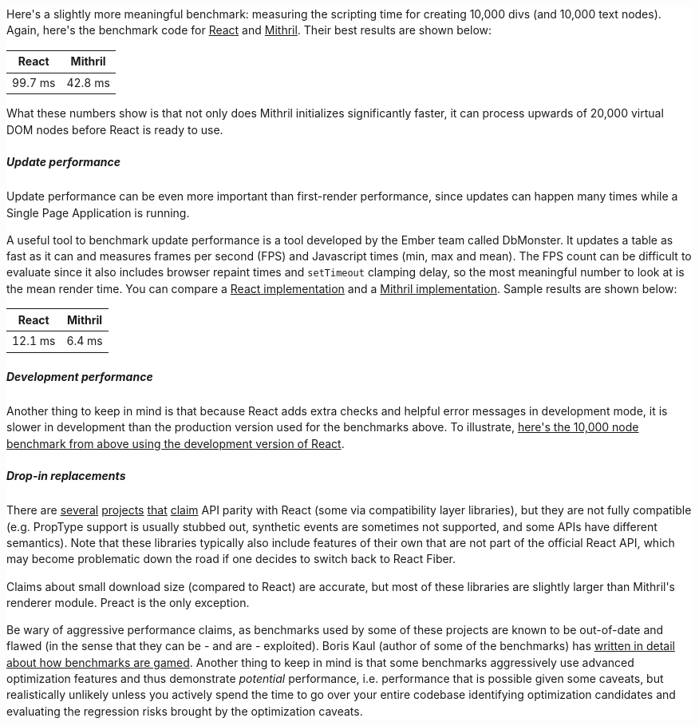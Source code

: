 Here's a slightly more meaningful benchmark: measuring the scripting time for creating 10,000 divs (and 10,000 text nodes). Again, here's the benchmark code for [React](https://jsfiddle.net/bfoeay4f/) and [Mithril](https://jsfiddle.net/fft0ht7n/). Their best results are shown below:

React   | Mithril
------- | -------
99.7 ms | 42.8 ms

What these numbers show is that not only does Mithril initializes significantly faster, it can process upwards of 20,000 virtual DOM nodes before React is ready to use.

##### Update performance

Update performance can be even more important than first-render performance, since updates can happen many times while a Single Page Application is running.

A useful tool to benchmark update performance is a tool developed by the Ember team called DbMonster. It updates a table as fast as it can and measures frames per second (FPS) and Javascript times (min, max and mean). The FPS count can be difficult to evaluate since it also includes browser repaint times and `setTimeout` clamping delay, so the most meaningful number to look at is the mean render time. You can compare a [React implementation](http://cdn.rawgit.com/lhorie/mithril.js/rewrite/examples/dbmonster/react/index.html) and a [Mithril implementation](http://cdn.rawgit.com/lhorie/mithril.js/rewrite/examples/dbmonster/mithril/index.html). Sample results are shown below:

React   | Mithril
------- | -------
12.1 ms | 6.4 ms

##### Development performance

Another thing to keep in mind is that because React adds extra checks and helpful error messages in development mode, it is slower in development than the production version used for the benchmarks above. To illustrate, [here's the 10,000 node benchmark from above using the development version of React](https://jsfiddle.net/r1jfckrd/).

##### Drop-in replacements

There are [several](https://preactjs.com/) [projects](https://github.com/Lucifier129/react-lite) [that](https://infernojs.org/) [claim](https://github.com/alibaba/rax) API parity with React (some via compatibility layer libraries), but they are not fully compatible (e.g. PropType support is usually stubbed out, synthetic events are sometimes not supported, and some APIs have different semantics). Note that these libraries typically also include features of their own that are not part of the official React API, which may become problematic down the road if one decides to switch back to React Fiber.

Claims about small download size (compared to React) are accurate, but most of these libraries are slightly larger than Mithril's renderer module. Preact is the only exception.

Be wary of aggressive performance claims, as benchmarks used by some of these projects are known to be out-of-date and flawed (in the sense that they can be - and are - exploited). Boris Kaul (author of some of the benchmarks) has [written in detail about how benchmarks are gamed](https://medium.com/@localvoid/how-to-win-in-web-framework-benchmarks-8bc31af76ce7). Another thing to keep in mind is that some benchmarks aggressively use advanced optimization features and thus demonstrate *potential* performance, i.e. performance that is possible given some caveats, but realistically unlikely unless you actively spend the time to go over your entire codebase identifying optimization candidates and evaluating the regression risks brought by the optimization caveats.
